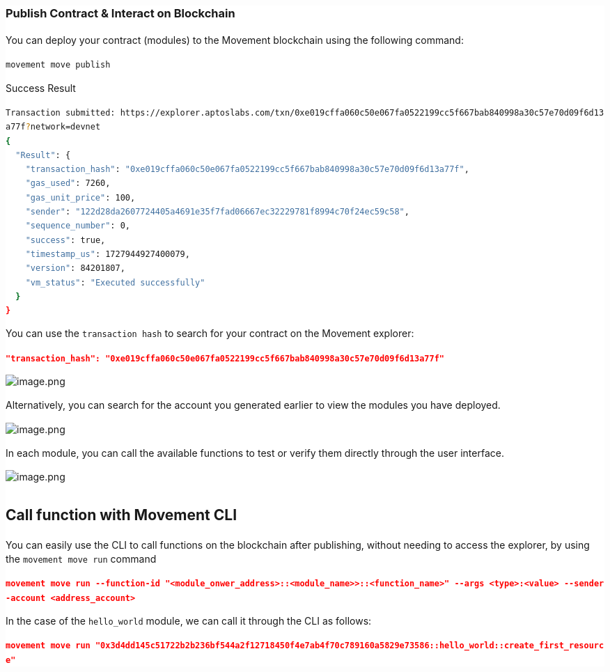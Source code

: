 
### Publish Contract & Interact on Blockchain

You can deploy your contract (modules) to the Movement blockchain using the following command:

```bash
movement move publish
```

Success Result

```bash
Transaction submitted: https://explorer.aptoslabs.com/txn/0xe019cffa060c50e067fa0522199cc5f667bab840998a30c57e70d09f6d13a77f?network=devnet
{
  "Result": {
    "transaction_hash": "0xe019cffa060c50e067fa0522199cc5f667bab840998a30c57e70d09f6d13a77f",
    "gas_used": 7260,
    "gas_unit_price": 100,
    "sender": "122d28da2607724405a4691e35f7fad06667ec32229781f8994c70f24ec59c58",
    "sequence_number": 0,
    "success": true,
    "timestamp_us": 1727944927400079,
    "version": 84201807,
    "vm_status": "Executed successfully"
  }
}
```

You can use the `transaction hash` to search for your contract on the Movement explorer:

```json
"transaction_hash": "0xe019cffa060c50e067fa0522199cc5f667bab840998a30c57e70d09f6d13a77f"
```

![image.png](/content-images/install-movement-cli/image%201.png)

Alternatively, you can search for the account you generated earlier to view the modules you have deployed.

![image.png](/content-images/install-movement-cli/image%202.png)

In each module, you can call the available functions to test or verify them directly through the user interface.

![image.png](/content-images/install-movement-cli/image%203.png)

## Call function with Movement CLI

You can easily use the CLI to call functions on the blockchain after publishing, without needing to access the explorer, by using the `movement move run` command

```json
movement move run --function-id "<module_onwer_address>::<module_name>>::<function_name>" --args <type>:<value> --sender-account <address_account>
```

In the case of the `hello_world` module, we can call it through the CLI as follows:

```json
movement move run "0x3d4dd145c51722b2b236bf544a2f12718450f4e7ab4f70c789160a5829e73586::hello_world::create_first_resource"
```
